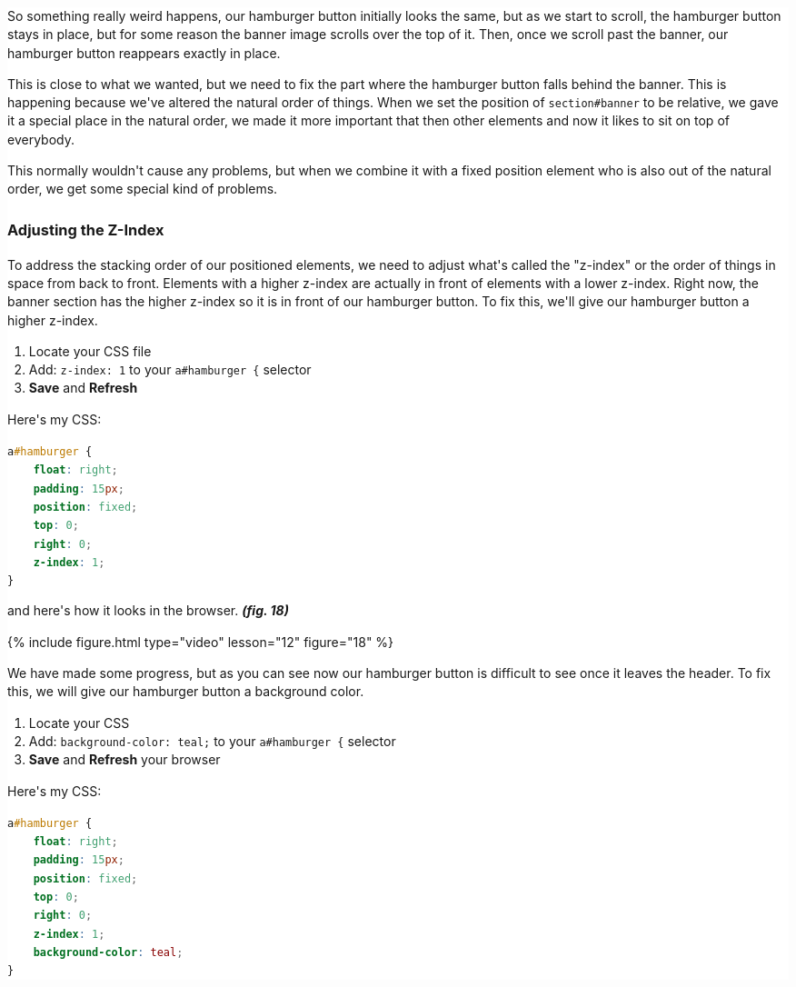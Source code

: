So something really weird happens, our hamburger button initially looks the same, but as we start to scroll, the hamburger button stays in place, but for some reason the banner image scrolls over the top of it. Then, once we scroll past the banner, our hamburger button reappears exactly in place.

This is close to what we wanted, but we need to fix the part where the hamburger button falls behind the banner. This is happening because we've altered the natural order of things. When we set the position of `section#banner` to be relative, we gave it a special place in the natural order, we made it more important that then other elements and now it likes to sit on top of everybody. 

This normally wouldn't cause any problems, but when we combine it with a fixed position element who is also out of the natural order, we get some special kind of problems.

### Adjusting the Z-Index

To address the stacking order of our positioned elements, we need to adjust what's called the "z-index" or the order of things in space from back to front. Elements with a higher z-index are actually in front of elements with a lower z-index. Right now, the banner section has the higher z-index so it is in front of our hamburger button. To fix this, we'll give our hamburger button a higher z-index.

1. Locate your CSS file
2. Add: `z-index: 1` to your `a#hamburger {` selector
3. __Save__ and __Refresh__

Here's my CSS:

```css
a#hamburger {
	float: right;
	padding: 15px;
	position: fixed;
	top: 0;
	right: 0;
	z-index: 1;
}
```

and here's how it looks in the browser. *__(fig. 18)__*

{% include figure.html type="video" lesson="12" figure="18" %}

We have made some progress, but as you can see now our hamburger button is difficult to see once it leaves the header. To fix this, we will give our hamburger button a background color.

1. Locate your CSS
2. Add: `background-color: teal;` to your `a#hamburger {` selector
3. __Save__ and __Refresh__ your browser

Here's my CSS:

```css
a#hamburger {
	float: right;
	padding: 15px;
	position: fixed;
	top: 0;
	right: 0;
	z-index: 1;
	background-color: teal;
}
```
